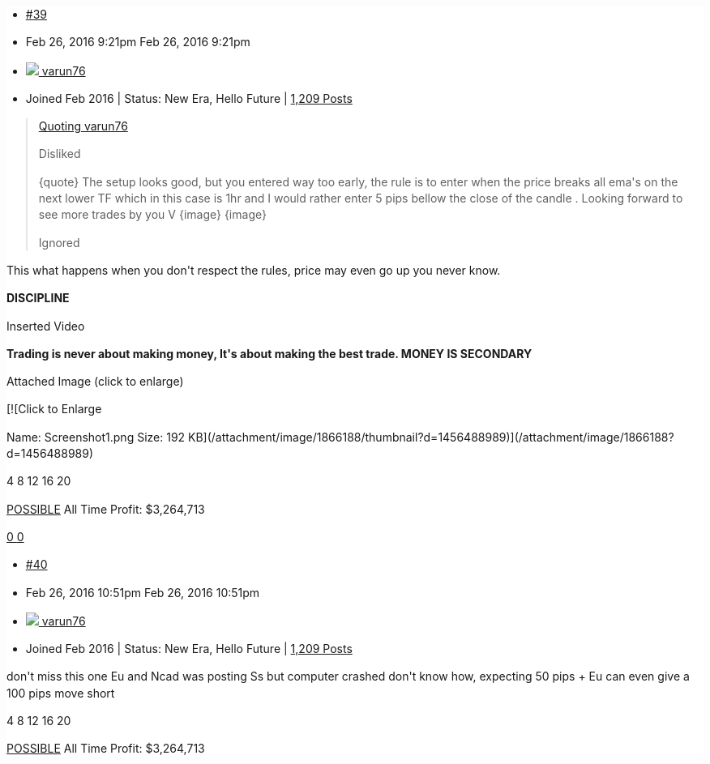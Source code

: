   * [#39](/thread/post/8778910#post8778910 "Post Permalink")

  * Feb 26, 2016 9:21pm  Feb 26, 2016 9:21pm 

  * [![](https://assets.faireconomy.media/nfs/customavatars/thumbs/medium/avatar449377_5.gif) varun76](varun76)

  * Joined Feb 2016 | Status: New Era, Hello Future | [1,209 Posts](/search?do=process&provider=Member&searchuser=449377)

> [Quoting varun76](/thread/post/8778867#post8778867 "View Quoted Post")
> 
> Disliked
> 
> {quote} The setup looks good, but you entered way too early, the rule is to enter when the price breaks all ema's on the next lower TF which in this case is 1hr and I would rather enter 5 pips bellow the close of the candle . Looking forward to see more trades by you V {image} {image}
> 
> Ignored

This what happens when you don't respect the rules, price may even go up you never know.  
  
**DISCIPLINE**  
  

Inserted Video

  
  
  
**Trading is never about making money, It's about making the best trade. MONEY IS SECONDARY**

Attached Image (click to enlarge)

[![Click to Enlarge

Name: Screenshot1.png
Size: 192 KB](/attachment/image/1866188/thumbnail?d=1456488989)](/attachment/image/1866188?d=1456488989)   

4 8 12 16 20

[POSSIBLE](varun76#26 "View Trade Explorer") All Time Profit: $3,264,713

[0 ](javascript:void\(0\);) [0 ](javascript:void\(0\);)

  * [#40](/thread/post/8779147#post8779147 "Post Permalink")

  * Feb 26, 2016 10:51pm  Feb 26, 2016 10:51pm 

  * [![](https://assets.faireconomy.media/nfs/customavatars/thumbs/medium/avatar449377_5.gif) varun76](varun76)

  * Joined Feb 2016 | Status: New Era, Hello Future | [1,209 Posts](/search?do=process&provider=Member&searchuser=449377)

don't miss this one Eu and Ncad was posting Ss but computer crashed don't know how, expecting 50 pips + Eu can even give a 100 pips move short 

4 8 12 16 20

[POSSIBLE](varun76#26 "View Trade Explorer") All Time Profit: $3,264,713

